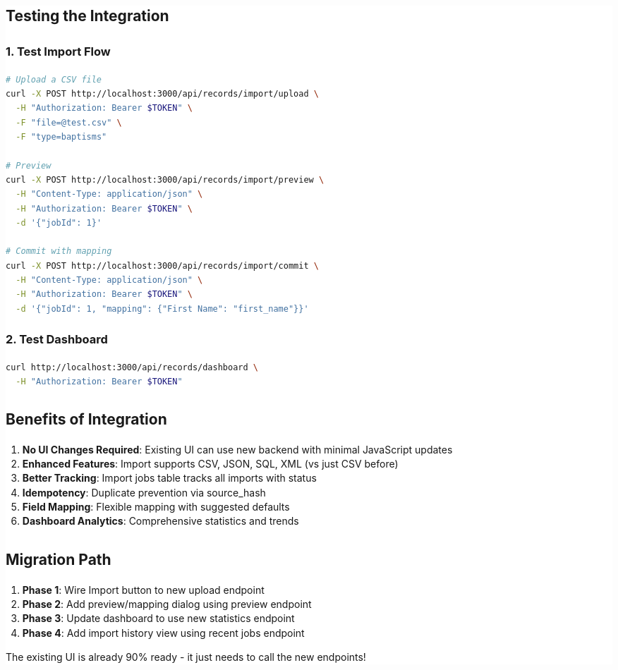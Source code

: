 ## Testing the Integration

### 1. Test Import Flow
```bash
# Upload a CSV file
curl -X POST http://localhost:3000/api/records/import/upload \
  -H "Authorization: Bearer $TOKEN" \
  -F "file=@test.csv" \
  -F "type=baptisms"

# Preview
curl -X POST http://localhost:3000/api/records/import/preview \
  -H "Content-Type: application/json" \
  -H "Authorization: Bearer $TOKEN" \
  -d '{"jobId": 1}'

# Commit with mapping
curl -X POST http://localhost:3000/api/records/import/commit \
  -H "Content-Type: application/json" \
  -H "Authorization: Bearer $TOKEN" \
  -d '{"jobId": 1, "mapping": {"First Name": "first_name"}}'
```

### 2. Test Dashboard
```bash
curl http://localhost:3000/api/records/dashboard \
  -H "Authorization: Bearer $TOKEN"
```

## Benefits of Integration

1. **No UI Changes Required**: Existing UI can use new backend with minimal JavaScript updates
2. **Enhanced Features**: Import supports CSV, JSON, SQL, XML (vs just CSV before)
3. **Better Tracking**: Import jobs table tracks all imports with status
4. **Idempotency**: Duplicate prevention via source_hash
5. **Field Mapping**: Flexible mapping with suggested defaults
6. **Dashboard Analytics**: Comprehensive statistics and trends

## Migration Path

1. **Phase 1**: Wire Import button to new upload endpoint
2. **Phase 2**: Add preview/mapping dialog using preview endpoint
3. **Phase 3**: Update dashboard to use new statistics endpoint
4. **Phase 4**: Add import history view using recent jobs endpoint

The existing UI is already 90% ready - it just needs to call the new endpoints!
